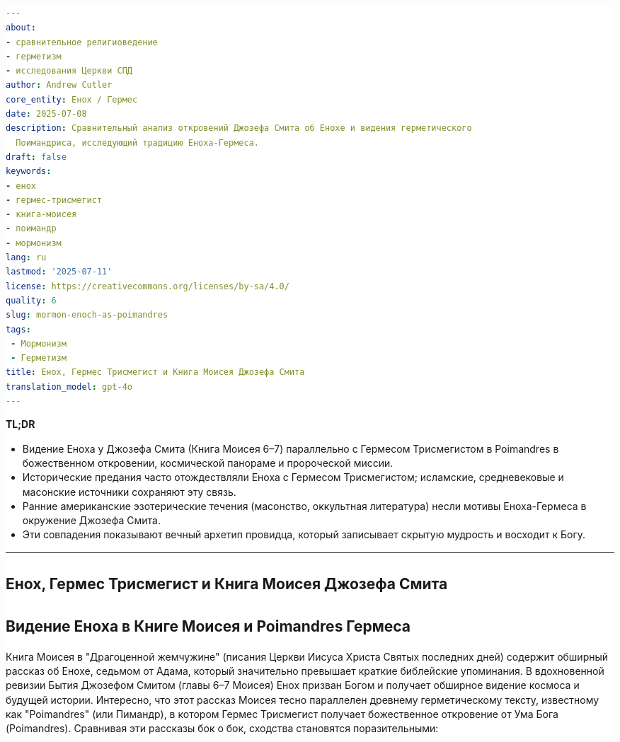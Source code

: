 ```yaml
---
about:
- сравнительное религиоведение
- герметизм
- исследования Церкви СПД
author: Andrew Cutler
core_entity: Енох / Гермес
date: 2025-07-08
description: Сравнительный анализ откровений Джозефа Смита об Енохе и видения герметического
  Поимандриса, исследующий традицию Еноха-Гермеса.
draft: false
keywords:
- енох
- гермес-трисмегист
- книга-моисея
- поимандр
- мормонизм
lang: ru
lastmod: '2025-07-11'
license: https://creativecommons.org/licenses/by-sa/4.0/
quality: 6
slug: mormon-enoch-as-poimandres
tags:
 - Мормонизм
 - Герметизм
title: Енох, Гермес Трисмегист и Книга Моисея Джозефа Смита
translation_model: gpt-4o
---
```


**TL;DR**  

- Видение Еноха у Джозефа Смита (Книга Моисея 6–7) параллельно с Гермесом Трисмегистом в Poimandres в божественном откровении, космической панораме и пророческой миссии.
- Исторические предания часто отождествляли Еноха с Гермесом Трисмегистом; исламские, средневековые и масонские источники сохраняют эту связь.
- Ранние американские эзотерические течения (масонство, оккультная литература) несли мотивы Еноха-Гермеса в окружение Джозефа Смита.
- Эти совпадения показывают вечный архетип провидца, который записывает скрытую мудрость и восходит к Богу.

---

## Енох, Гермес Трисмегист и Книга Моисея Джозефа Смита

## Видение Еноха в Книге Моисея и Poimandres Гермеса

Книга Моисея в "Драгоценной жемчужине" (писания Церкви Иисуса Христа Святых последних дней) содержит обширный рассказ об Енохе, седьмом от Адама, который значительно превышает краткие библейские упоминания. В вдохновенной ревизии Бытия Джозефом Смитом (главы 6–7 Моисея) Енох призван Богом и получает обширное видение космоса и будущей истории. Интересно, что этот рассказ Моисея тесно параллелен древнему герметическому тексту, известному как "Poimandres" (или Пимандр), в котором Гермес Трисмегист получает божественное откровение от Ума Бога (Poimandres). Сравнивая эти рассказы бок о бок, сходства становятся поразительными:
